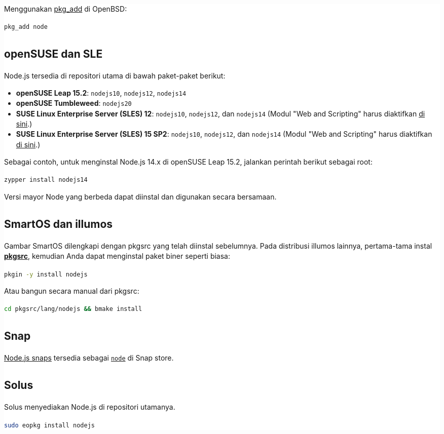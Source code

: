 Menggunakan [pkg_add](https://man.openbsd.org/OpenBSD-current/man1/pkg_add.1) di OpenBSD:

```bash
pkg_add node
```

## openSUSE dan SLE

Node.js tersedia di repositori utama di bawah paket-paket berikut:

- **openSUSE Leap 15.2**: `nodejs10`, `nodejs12`, `nodejs14`
- **openSUSE Tumbleweed**: `nodejs20`
- **SUSE Linux Enterprise Server (SLES) 12**: `nodejs10`, `nodejs12`, dan `nodejs14`
  (Modul "Web and Scripting" harus diaktifkan [di sini](https://www.suse.com/releasenotes/x86_64/SUSE-SLES/12-SP5/#intro-modulesExtensionsRelated).)
- **SUSE Linux Enterprise Server (SLES) 15 SP2**: `nodejs10`, `nodejs12`, dan `nodejs14`
  (Modul "Web and Scripting" harus diaktifkan [di sini](https://www.suse.com/releasenotes/x86_64/SUSE-SLES/15/#Intro.Module).)

Sebagai contoh, untuk menginstal Node.js 14.x di openSUSE Leap 15.2, jalankan perintah berikut sebagai root:

```bash
zypper install nodejs14
```

Versi mayor Node yang berbeda dapat diinstal dan digunakan secara bersamaan.

## SmartOS dan illumos

Gambar SmartOS dilengkapi dengan pkgsrc yang telah diinstal sebelumnya. Pada distribusi illumos lainnya, pertama-tama instal **[pkgsrc](https://pkgsrc.joyent.com/install-on-illumos/)**, kemudian Anda dapat menginstal paket biner seperti biasa:

```bash
pkgin -y install nodejs
```

Atau bangun secara manual dari pkgsrc:

```bash
cd pkgsrc/lang/nodejs && bmake install
```

## Snap

[Node.js snaps](https://github.com/nodejs/snap) tersedia sebagai [`node`](https://snapcraft.io/node) di Snap store.

## Solus

Solus menyediakan Node.js di repositori utamanya.

```bash
sudo eopkg install nodejs
```

